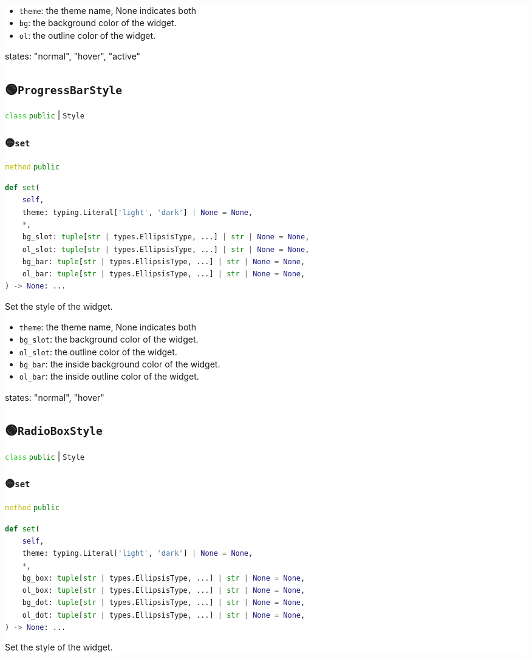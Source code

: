 * `theme`: the theme name, None indicates both
* `bg`: the background color of the widget.
* `ol`: the outline color of the widget.

states: "normal", "hover", "active"




## 🟢`ProgressBarStyle`



<code style='color: limegreen;'>class</code> <code style='color: green;'>public</code> | `Style`

### 🟡`set`


<code style='color: #BBBB00;'>method</code> <code style='color: green;'>public</code>

```python
def set(
    self,
    theme: typing.Literal['light', 'dark'] | None = None,
    *,
    bg_slot: tuple[str | types.EllipsisType, ...] | str | None = None,
    ol_slot: tuple[str | types.EllipsisType, ...] | str | None = None,
    bg_bar: tuple[str | types.EllipsisType, ...] | str | None = None,
    ol_bar: tuple[str | types.EllipsisType, ...] | str | None = None,
) -> None: ...
```
Set the style of the widget.

* `theme`: the theme name, None indicates both
* `bg_slot`: the background color of the widget.
* `ol_slot`: the outline color of the widget.
* `bg_bar`: the inside background color of the widget.
* `ol_bar`: the inside outline color of the widget.

states: "normal", "hover"




## 🟢`RadioBoxStyle`



<code style='color: limegreen;'>class</code> <code style='color: green;'>public</code> | `Style`

### 🟡`set`


<code style='color: #BBBB00;'>method</code> <code style='color: green;'>public</code>

```python
def set(
    self,
    theme: typing.Literal['light', 'dark'] | None = None,
    *,
    bg_box: tuple[str | types.EllipsisType, ...] | str | None = None,
    ol_box: tuple[str | types.EllipsisType, ...] | str | None = None,
    bg_dot: tuple[str | types.EllipsisType, ...] | str | None = None,
    ol_dot: tuple[str | types.EllipsisType, ...] | str | None = None,
) -> None: ...
```
Set the style of the widget.
